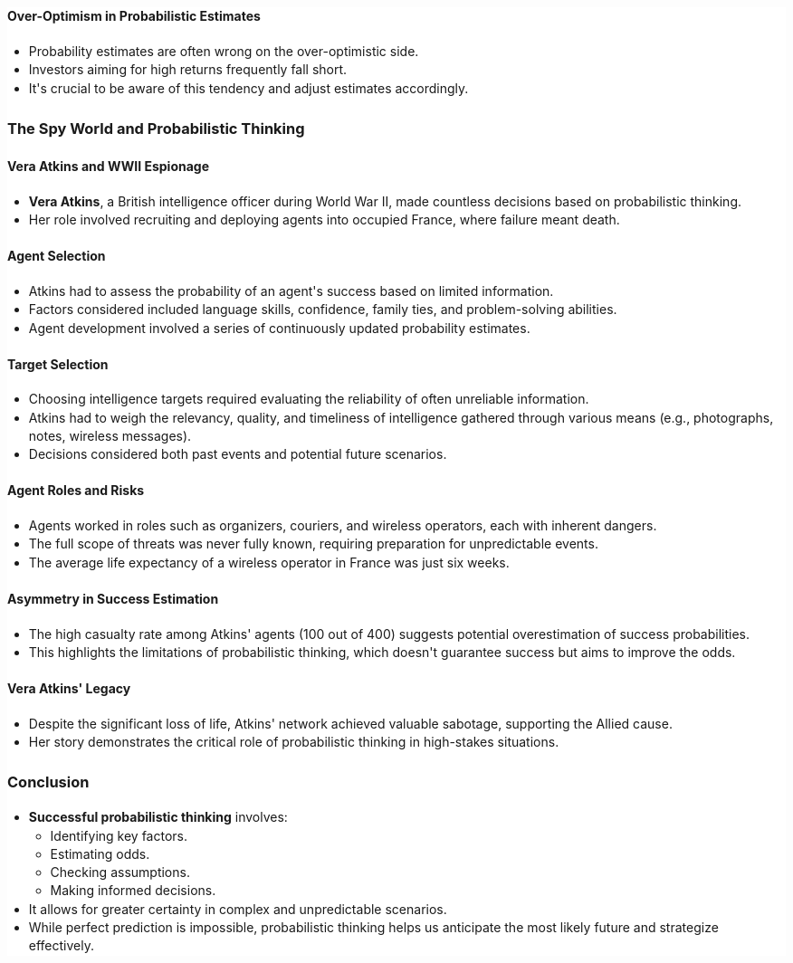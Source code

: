 #### Over-Optimism in Probabilistic Estimates

* Probability estimates are often wrong on the over-optimistic side.
* Investors aiming for high returns frequently fall short.
* It's crucial to be aware of this tendency and adjust estimates accordingly.

### The Spy World and Probabilistic Thinking

#### Vera Atkins and WWII Espionage

* **Vera Atkins**, a British intelligence officer during World War II, made countless decisions based on probabilistic thinking.
* Her role involved recruiting and deploying agents into occupied France, where failure meant death.

#### Agent Selection

* Atkins had to assess the probability of an agent's success based on limited information.
* Factors considered included language skills, confidence, family ties, and problem-solving abilities.
* Agent development involved a series of continuously updated probability estimates.

#### Target Selection

* Choosing intelligence targets required evaluating the reliability of often unreliable information.
* Atkins had to weigh the relevancy, quality, and timeliness of intelligence gathered through various means (e.g., photographs, notes, wireless messages).
* Decisions considered both past events and potential future scenarios.

#### Agent Roles and Risks

* Agents worked in roles such as organizers, couriers, and wireless operators, each with inherent dangers.
* The full scope of threats was never fully known, requiring preparation for unpredictable events.
* The average life expectancy of a wireless operator in France was just six weeks.

#### Asymmetry in Success Estimation

* The high casualty rate among Atkins' agents (100 out of 400) suggests potential overestimation of success probabilities.
* This highlights the limitations of probabilistic thinking, which doesn't guarantee success but aims to improve the odds.

#### Vera Atkins' Legacy

* Despite the significant loss of life, Atkins' network achieved valuable sabotage, supporting the Allied cause.
* Her story demonstrates the critical role of probabilistic thinking in high-stakes situations.

### Conclusion

* **Successful probabilistic thinking** involves:
  * Identifying key factors.
  * Estimating odds.
  * Checking assumptions.
  * Making informed decisions.
* It allows for greater certainty in complex and unpredictable scenarios.
* While perfect prediction is impossible, probabilistic thinking helps us anticipate the most likely future and strategize effectively.
